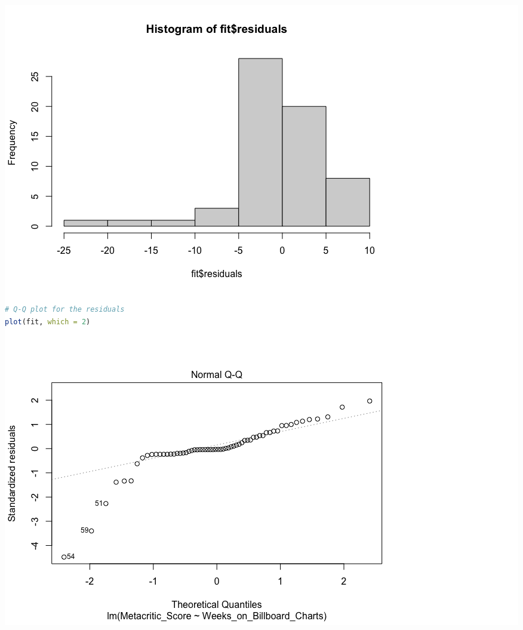 ![](project-2_files/figure-gfm/unnamed-chunk-6-3.png)

``` r
# Q-Q plot for the residuals
plot(fit, which = 2)
```

![](project-2_files/figure-gfm/unnamed-chunk-6-4.png)

